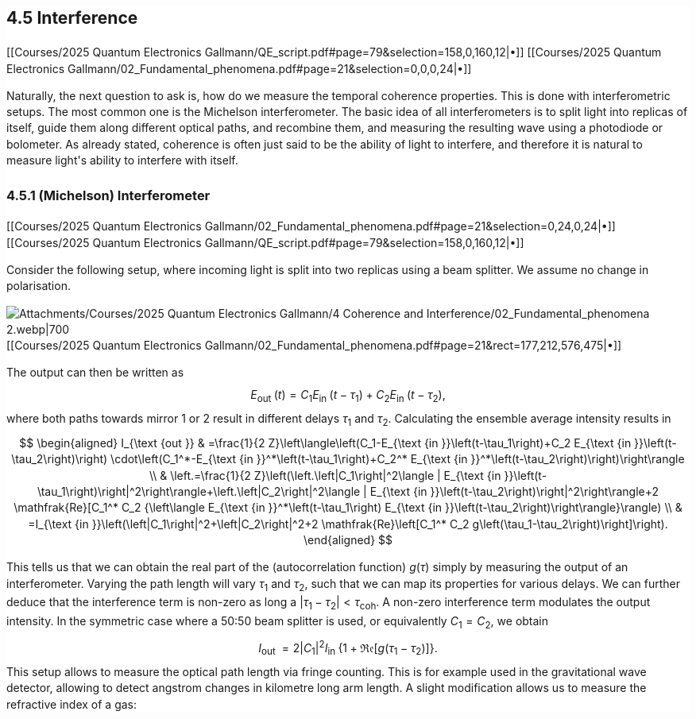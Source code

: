 ## 4.5 Interference 
[[Courses/2025 Quantum Electronics Gallmann/QE_script.pdf#page=79&selection=158,0,160,12|•]] [[Courses/2025 Quantum Electronics Gallmann/02_Fundamental_phenomena.pdf#page=21&selection=0,0,0,24|•]]


Naturally, the next question to ask is, how do we measure the temporal coherence properties. This is done with interferometric setups. The most common one is the Michelson interferometer. The basic idea of all interferometers is to split light into replicas of itself, guide them along different optical paths, and recombine them, and measuring the resulting wave using a photodiode or bolometer. As already stated, coherence is often just said to be the ability of light to interfere, and therefore it is natural to measure light's ability to interfere with itself.
### 4.5.1 (Michelson) Interferometer
[[Courses/2025 Quantum Electronics Gallmann/02_Fundamental_phenomena.pdf#page=21&selection=0,24,0,24|•]] [[Courses/2025 Quantum Electronics Gallmann/QE_script.pdf#page=79&selection=158,0,160,12|•]]

Consider the following setup, where incoming light is split into two replicas using a beam splitter. We assume no change in polarisation. 

![Attachments/Courses/2025 Quantum Electronics Gallmann/4 Coherence and Interference/02_Fundamental_phenomena 2.webp|700](/img/user/Attachments/Courses/2025%20Quantum%20Electronics%20Gallmann/4%20Coherence%20and%20Interference/02_Fundamental_phenomena%202.webp)[[Courses/2025 Quantum Electronics Gallmann/02_Fundamental_phenomena.pdf#page=21&rect=177,212,576,475|•]]

The output can then be written as 
$$
E_{\text {out }}(t)=C_1 E_{\text {in }}\left(t-\tau_1\right)+C_2 E_{\text {in }}\left(t-\tau_2\right),
$$
where both paths towards mirror 1 or 2 result in different delays $\tau_1$ and $\tau_2.$ Calculating the ensemble average intensity results in 
$$
\begin{aligned}
I_{\text {out }} & =\frac{1}{2 Z}\left\langle\left(C_1-E_{\text {in }}\left(t-\tau_1\right)+C_2 E_{\text {in }}\left(t-\tau_2\right)\right) \cdot\left(C_1^*-E_{\text {in }}^*\left(t-\tau_1\right)+C_2^* E_{\text {in }}^*\left(t-\tau_2\right)\right)\right\rangle \\
& \left.=\frac{1}{2 Z}\left(\left.\left|C_1\right|^2\langle | E_{\text {in }}\left(t-\tau_1\right)\right|^2\right\rangle+\left.\left|C_2\right|^2\langle | E_{\text {in }}\left(t-\tau_2\right)\right|^2\right\rangle+2 \mathfrak{Re}[C_1^* C_2 {\left\langle E_{\text {in }}^*\left(t-\tau_1\right) E_{\text {in }}\left(t-\tau_2\right)\right\rangle}\rangle) \\
& =I_{\text {in }}\left(\left|C_1\right|^2+\left|C_2\right|^2+2 \mathfrak{Re}\left[C_1^* C_2 g\left(\tau_1-\tau_2\right)\right]\right).
\end{aligned}
$$

This tells us that we can obtain the real part of the (autocorrelation function) $g(\tau)$ simply by measuring the output of an interferometer. Varying the path length will vary $\tau_1$ and $\tau_2,$ such that we can map its properties for various delays. We can further deduce that the interference term is non-zero as long a $|\tau_1-\tau_2|<\tau_\text{coh}.$ A non-zero interference term modulates the output intensity. In the symmetric case where a 50:50 beam splitter is used, or equivalently $C_1=C_2,$ we obtain
$$
I_{\text {out }}=2\left|C_1\right|^2 I_{\text {in }}\left\{1+\mathfrak{Re}\left[g\left(\tau_1-\tau_2\right)\right]\right\}.
$$
This setup allows to measure the optical path length via fringe counting. This is for example used in the gravitational wave detector, allowing to detect angstrom changes in kilometre long arm length. A slight modification allows us to measure the refractive index of a gas:
